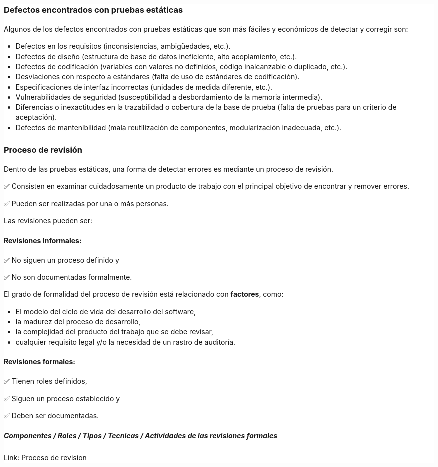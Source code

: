 ### Defectos encontrados con pruebas estáticas <a id='c10a2'></a>

Algunos de los defectos encontrados con pruebas estáticas que son más fáciles y económicos de detectar y corregir son:
- Defectos en los requisitos (inconsistencias, ambigüedades, etc.).
- Defectos de diseño (estructura de base de datos ineficiente, alto acoplamiento, etc.).
- Defectos de codificación (variables con valores no definidos, código inalcanzable o duplicado, etc.).
- Desviaciones con respecto a estándares (falta de uso de estándares de codificación).
- Especificaciones de interfaz incorrectas (unidades de medida diferente, etc.).
- Vulnerabilidades de seguridad (susceptibilidad a desbordamiento de la memoria intermedia).
- Diferencias o inexactitudes en la trazabilidad o cobertura de la base de prueba (falta de pruebas para un criterio de aceptación).
- Defectos de mantenibilidad (mala reutilización de componentes, modularización inadecuada, etc.).

### Proceso de revisión <a id='c10a3'></a>

Dentro de las pruebas estáticas, una forma de detectar errores es mediante un proceso de revisión.

✅ Consisten en examinar cuidadosamente un producto de trabajo con el principal objetivo de encontrar y remover errores. 

✅ Pueden ser realizadas por una o más personas.

Las revisiones pueden ser:

#### Revisiones Informales: 

✅ No siguen un proceso definido y 

✅ No son documentadas formalmente.

El grado de formalidad del proceso de revisión está relacionado con **factores**, como:

- El modelo del ciclo de vida del desarrollo del software, 
- la madurez del proceso de desarrollo, 
- la complejidad del producto del trabajo que se debe revisar, 
- cualquier requisito legal y/o la necesidad de un rastro de auditoría.

#### Revisiones formales: 

✅ Tienen roles definidos, 

✅ Siguen un proceso establecido y 

✅ Deben ser documentadas.

##### Componentes / Roles / Tipos / Tecnicas / Actividades de las revisiones formales <a id='c10a4'></a>

[Link: Proceso de revision](https://view.genial.ly/614a81d7b722240db9594d88)
